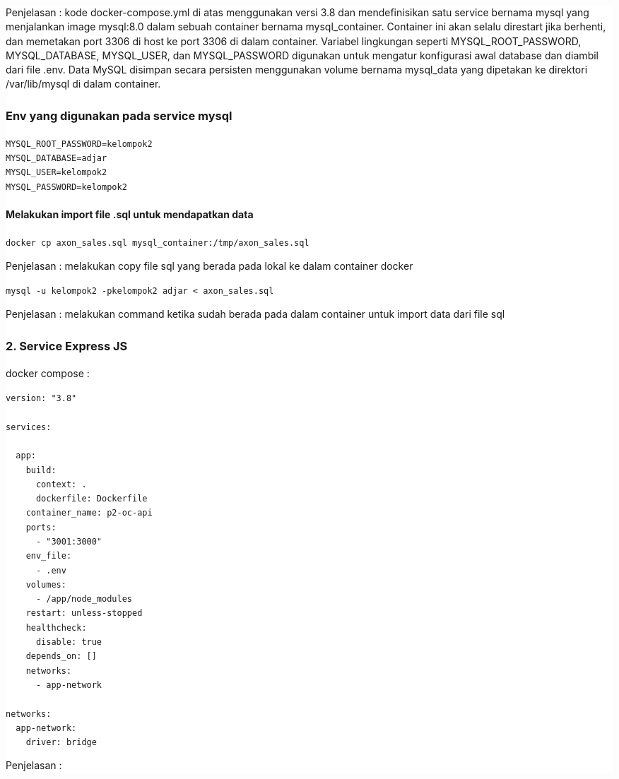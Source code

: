 Penjelasan : kode docker-compose.yml di atas menggunakan versi 3.8 dan mendefinisikan satu service bernama mysql yang menjalankan image mysql:8.0 dalam sebuah container bernama mysql_container. Container ini akan selalu direstart jika berhenti, dan memetakan port 3306 di host ke port 3306 di dalam container. Variabel lingkungan seperti MYSQL_ROOT_PASSWORD, MYSQL_DATABASE, MYSQL_USER, dan MYSQL_PASSWORD digunakan untuk mengatur konfigurasi awal database dan diambil dari file .env. Data MySQL disimpan secara persisten menggunakan volume bernama mysql_data yang dipetakan ke direktori /var/lib/mysql di dalam container.

### Env yang digunakan pada service mysql
```
MYSQL_ROOT_PASSWORD=kelompok2
MYSQL_DATABASE=adjar
MYSQL_USER=kelompok2
MYSQL_PASSWORD=kelompok2

```

#### Melakukan import file .sql untuk mendapatkan data
```
docker cp axon_sales.sql mysql_container:/tmp/axon_sales.sql
```
Penjelasan : melakukan copy file sql yang berada pada lokal ke dalam container docker
```
mysql -u kelompok2 -pkelompok2 adjar < axon_sales.sql
```
Penjelasan : melakukan command ketika sudah berada pada dalam container untuk import data dari file sql

### 2. Service Express JS
docker compose : 
```
version: "3.8"

services:

  app:
    build:
      context: .
      dockerfile: Dockerfile
    container_name: p2-oc-api
    ports:
      - "3001:3000"
    env_file:
      - .env
    volumes:
      - /app/node_modules
    restart: unless-stopped
    healthcheck:
      disable: true
    depends_on: []  
    networks:
      - app-network

networks:
  app-network:
    driver: bridge
```
Penjelasan : 